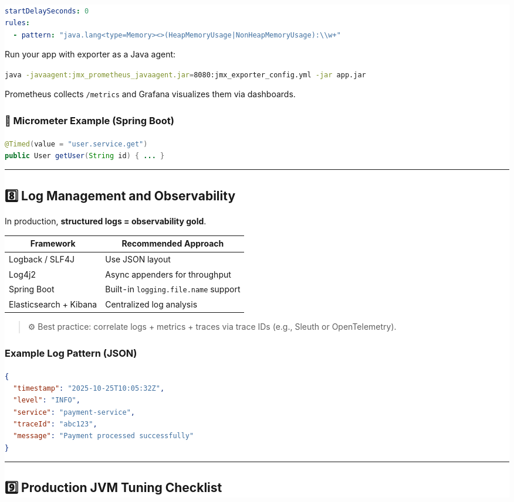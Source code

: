 ```yaml
startDelaySeconds: 0
rules:
  - pattern: "java.lang<type=Memory><>(HeapMemoryUsage|NonHeapMemoryUsage):\\w+"
```

Run your app with exporter as a Java agent:

```bash
java -javaagent:jmx_prometheus_javaagent.jar=8080:jmx_exporter_config.yml -jar app.jar
```

Prometheus collects `/metrics` and Grafana visualizes them via dashboards.

### 🔹 Micrometer Example (Spring Boot)

```java
@Timed(value = "user.service.get")
public User getUser(String id) { ... }
```

---

## 8️⃣ Log Management and Observability

In production, **structured logs = observability gold**.

| Framework              | Recommended Approach                 |
| ---------------------- | ------------------------------------ |
| Logback / SLF4J        | Use JSON layout                      |
| Log4j2                 | Async appenders for throughput       |
| Spring Boot            | Built-in `logging.file.name` support |
| Elasticsearch + Kibana | Centralized log analysis             |

> ⚙️ Best practice: correlate logs + metrics + traces via trace IDs (e.g., Sleuth or OpenTelemetry).

### Example Log Pattern (JSON)

```json
{
  "timestamp": "2025-10-25T10:05:32Z",
  "level": "INFO",
  "service": "payment-service",
  "traceId": "abc123",
  "message": "Payment processed successfully"
}
```

---

## 9️⃣ Production JVM Tuning Checklist
